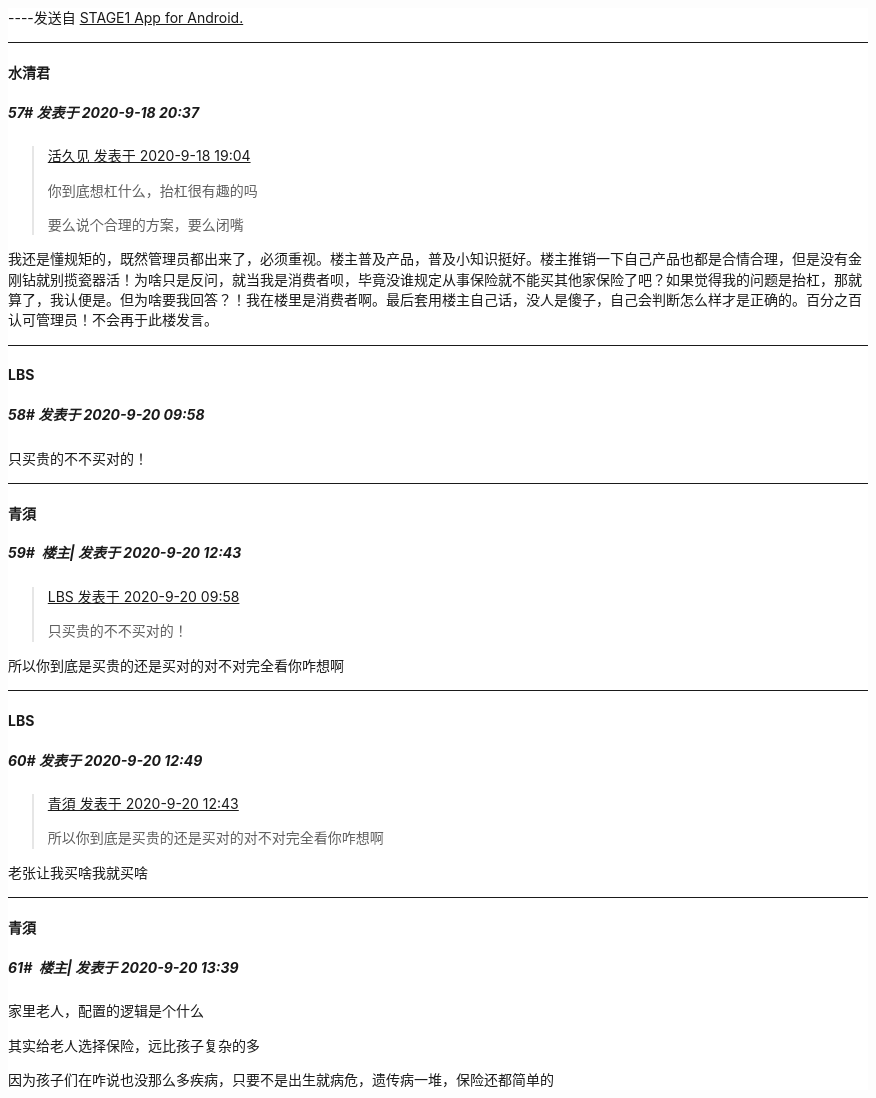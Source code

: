 ----发送自 [STAGE1 App for Android.](http://stage1.5j4m.com/?1.36)

*****

####  水清君  
##### 57#       发表于 2020-9-18 20:37

<blockquote><a href="httphttps://bbs.saraba1st.com/2b/forum.php?mod=redirect&amp;goto=findpost&amp;pid=48779749&amp;ptid=1877235" target="_blank">活久见 发表于 2020-9-18 19:04</a>

你到底想杠什么，抬杠很有趣的吗

要么说个合理的方案，要么闭嘴</blockquote>
我还是懂规矩的，既然管理员都出来了，必须重视。楼主普及产品，普及小知识挺好。楼主推销一下自己产品也都是合情合理，但是没有金刚钻就别揽瓷器活！为啥只是反问，就当我是消费者呗，毕竟没谁规定从事保险就不能买其他家保险了吧？如果觉得我的问题是抬杠，那就算了，我认便是。但为啥要我回答？！我在楼里是消费者啊。最后套用楼主自己话，没人是傻子，自己会判断怎么样才是正确的。百分之百认可管理员！不会再于此楼发言。

*****

####  LBS  
##### 58#       发表于 2020-9-20 09:58

只买贵的不不买对的！

*****

####  青須  
##### 59#         楼主| 发表于 2020-9-20 12:43

<blockquote><a href="httphttps://bbs.saraba1st.com/2b/forum.php?mod=redirect&amp;goto=findpost&amp;pid=48792312&amp;ptid=1877235" target="_blank">LBS 发表于 2020-9-20 09:58</a>

只买贵的不不买对的！</blockquote>
所以你到底是买贵的还是买对的对不对完全看你咋想啊

*****

####  LBS  
##### 60#       发表于 2020-9-20 12:49

<blockquote><a href="httphttps://bbs.saraba1st.com/2b/forum.php?mod=redirect&amp;goto=findpost&amp;pid=48793547&amp;ptid=1877235" target="_blank">青須 发表于 2020-9-20 12:43</a>

所以你到底是买贵的还是买对的对不对完全看你咋想啊</blockquote>
老张让我买啥我就买啥



*****

####  青須  
##### 61#         楼主| 发表于 2020-9-20 13:39

家里老人，配置的逻辑是个什么

其实给老人选择保险，远比孩子复杂的多

因为孩子们在咋说也没那么多疾病，只要不是出生就病危，遗传病一堆，保险还都简单的
